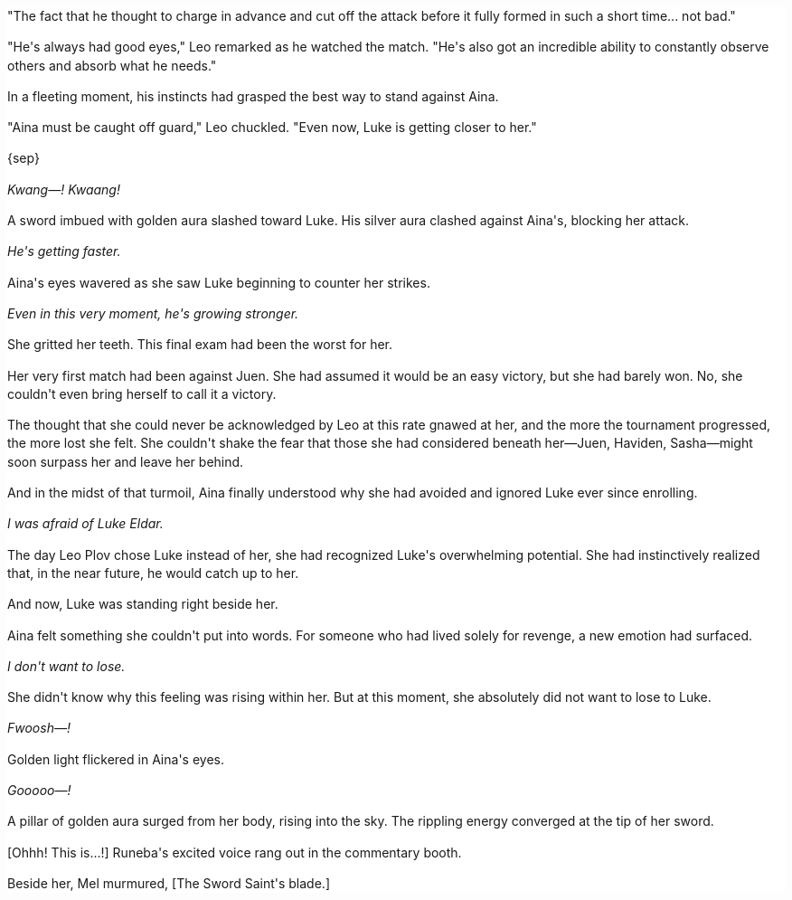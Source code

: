 "The fact that he thought to charge in advance and cut off the attack before it fully formed in such a short time... not bad."

"He's always had good eyes," Leo remarked as he watched the match. "He's also got an incredible ability to constantly observe others and absorb what he needs."

In a fleeting moment, his instincts had grasped the best way to stand against Aina.

"Aina must be caught off guard," Leo chuckled. "Even now, Luke is getting closer to her."

{sep}

*Kwang—! Kwaang!*

A sword imbued with golden aura slashed toward Luke. His silver aura clashed against Aina's, blocking her attack.

*He's getting faster.*

Aina's eyes wavered as she saw Luke beginning to counter her strikes.

*Even in this very moment, he's growing stronger.*

She gritted her teeth. This final exam had been the worst for her.

Her very first match had been against Juen. She had assumed it would be an easy victory, but she had barely won. No, she couldn't even bring herself to call it a victory.

The thought that she could never be acknowledged by Leo at this rate gnawed at her, and the more the tournament progressed, the more lost she felt. She couldn't shake the fear that those she had considered beneath her—Juen, Haviden, Sasha—might soon surpass her and leave her behind.

And in the midst of that turmoil, Aina finally understood why she had avoided and ignored Luke ever since enrolling.

*I was afraid of Luke Eldar.*

The day Leo Plov chose Luke instead of her, she had recognized Luke's overwhelming potential. She had instinctively realized that, in the near future, he would catch up to her.

And now, Luke was standing right beside her.

Aina felt something she couldn't put into words. For someone who had lived solely for revenge, a new emotion had surfaced.

*I don't want to lose.*

She didn't know why this feeling was rising within her. But at this moment, she absolutely did not want to lose to Luke.

*Fwoosh—!*

Golden light flickered in Aina's eyes.

*Gooooo—!*

A pillar of golden aura surged from her body, rising into the sky. The rippling energy converged at the tip of her sword.

[Ohhh! This is...!] Runeba's excited voice rang out in the commentary booth.

Beside her, Mel murmured, [The Sword Saint's blade.]
